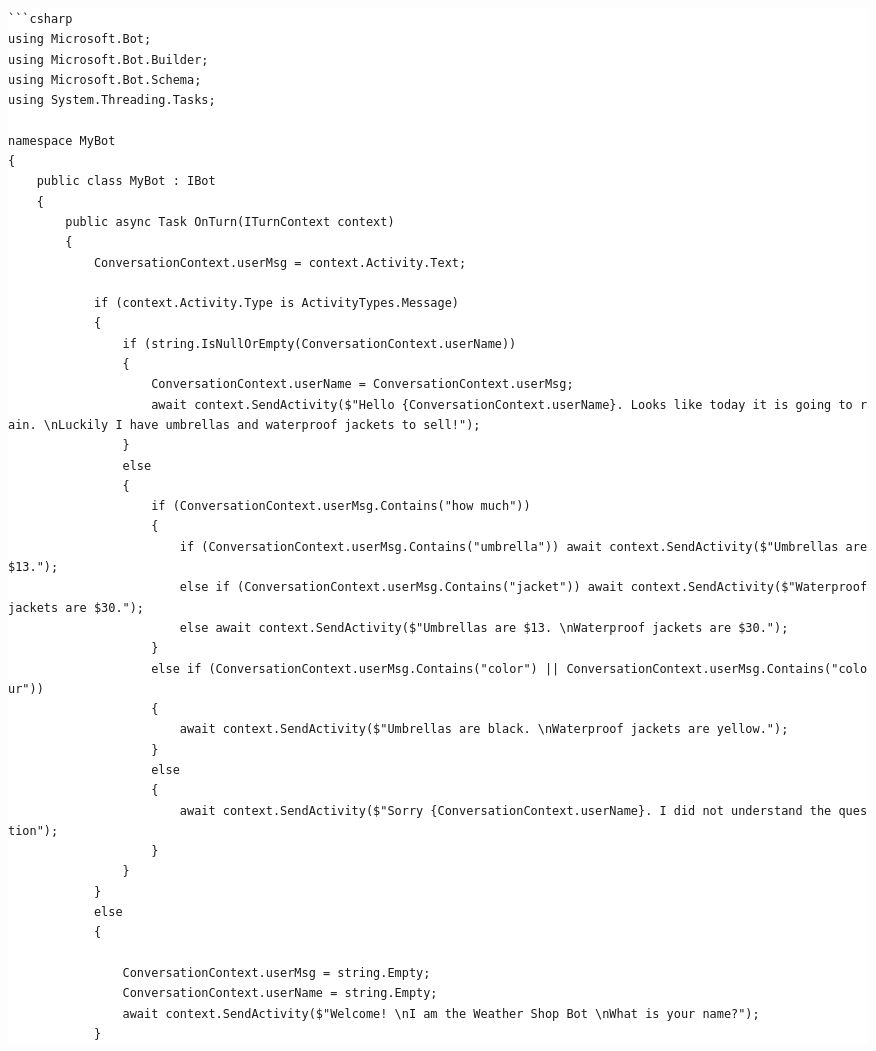 
    ```csharp
    using Microsoft.Bot;
    using Microsoft.Bot.Builder;
    using Microsoft.Bot.Schema;
    using System.Threading.Tasks;

    namespace MyBot
    {
        public class MyBot : IBot
        {       
            public async Task OnTurn(ITurnContext context)
            {
                ConversationContext.userMsg = context.Activity.Text;

                if (context.Activity.Type is ActivityTypes.Message)
                {
                    if (string.IsNullOrEmpty(ConversationContext.userName))
                    {
                        ConversationContext.userName = ConversationContext.userMsg;
                        await context.SendActivity($"Hello {ConversationContext.userName}. Looks like today it is going to rain. \nLuckily I have umbrellas and waterproof jackets to sell!");
                    }
                    else
                    {
                        if (ConversationContext.userMsg.Contains("how much"))
                        {
                            if (ConversationContext.userMsg.Contains("umbrella")) await context.SendActivity($"Umbrellas are $13.");
                            else if (ConversationContext.userMsg.Contains("jacket")) await context.SendActivity($"Waterproof jackets are $30.");
                            else await context.SendActivity($"Umbrellas are $13. \nWaterproof jackets are $30.");
                        }
                        else if (ConversationContext.userMsg.Contains("color") || ConversationContext.userMsg.Contains("colour"))
                        {
                            await context.SendActivity($"Umbrellas are black. \nWaterproof jackets are yellow.");
                        }
                        else
                        {
                            await context.SendActivity($"Sorry {ConversationContext.userName}. I did not understand the question");
                        }
                    }
                }
                else
                {

                    ConversationContext.userMsg = string.Empty;
                    ConversationContext.userName = string.Empty;
                    await context.SendActivity($"Welcome! \nI am the Weather Shop Bot \nWhat is your name?");
                }
